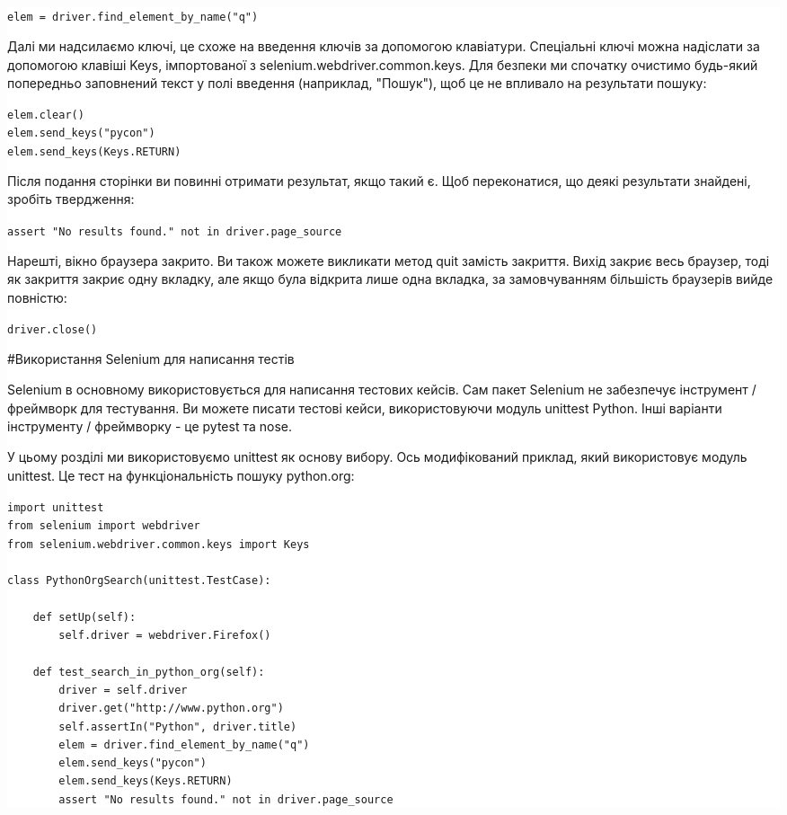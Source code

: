     elem = driver.find_element_by_name("q")


Далі ми надсилаємо ключі, це схоже на введення ключів за допомогою клавіатури.
Спеціальні ключі можна надіслати за допомогою клавіші Keys, імпортованої з selenium.webdriver.common.keys.
Для безпеки ми спочатку очистимо будь-який попередньо заповнений текст у полі введення (наприклад, "Пошук"), щоб це не впливало на результати пошуку:


    elem.clear()
    elem.send_keys("pycon")
    elem.send_keys(Keys.RETURN)


Після подання сторінки ви повинні отримати результат, якщо такий є. 
Щоб переконатися, що деякі результати знайдені, зробіть твердження:


    assert "No results found." not in driver.page_source


Нарешті, вікно браузера закрито. Ви також можете викликати метод quit замість закриття.
Вихід закриє весь браузер, тоді як закриття закриє одну вкладку, 
але якщо була відкрита лише одна вкладка, за замовчуванням більшість браузерів вийде повністю:


    driver.close()


#Використання Selenium для написання тестів


Selenium в основному використовується для написання тестових кейсів.
Сам пакет Selenium не забезпечує інструмент / фреймворк для тестування.
Ви можете писати тестові кейси, використовуючи модуль unittest Python. Інші варіанти інструменту / фреймворку - це pytest та nose.

У цьому розділі ми використовуємо unittest як основу вибору. 
Ось модифікований приклад, який використовує модуль unittest. Це тест на функціональність пошуку python.org:



    import unittest
    from selenium import webdriver
    from selenium.webdriver.common.keys import Keys

    class PythonOrgSearch(unittest.TestCase):

        def setUp(self):
            self.driver = webdriver.Firefox()

        def test_search_in_python_org(self):
            driver = self.driver
            driver.get("http://www.python.org")
            self.assertIn("Python", driver.title)
            elem = driver.find_element_by_name("q")
            elem.send_keys("pycon")
            elem.send_keys(Keys.RETURN)
            assert "No results found." not in driver.page_source

